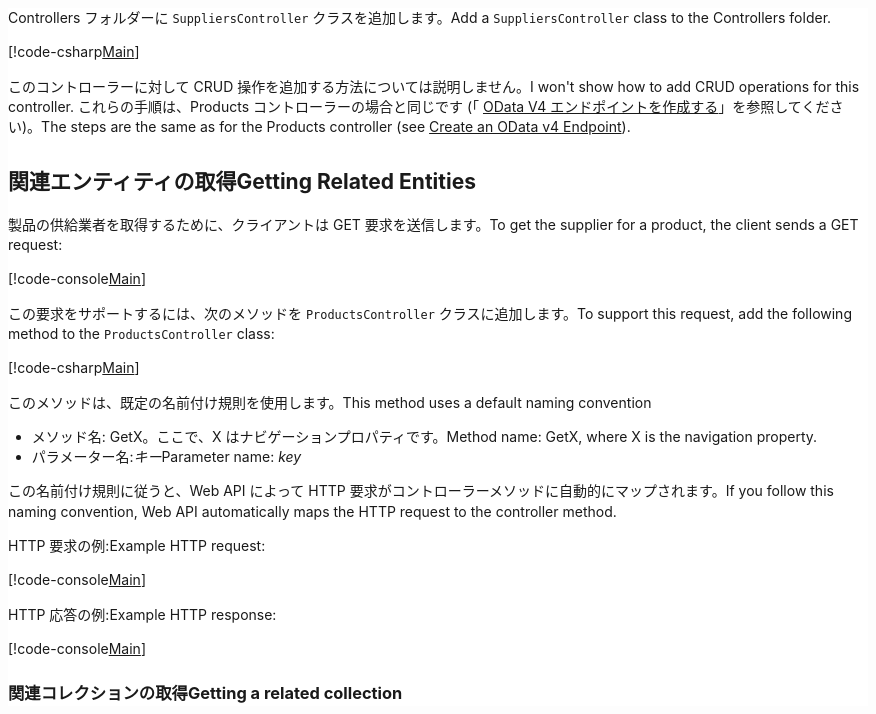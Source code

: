 <span data-ttu-id="3ac33-129">Controllers フォルダーに `SuppliersController` クラスを追加します。</span><span class="sxs-lookup"><span data-stu-id="3ac33-129">Add a `SuppliersController` class to the Controllers folder.</span></span>

[!code-csharp[Main](entity-relations-in-odata-v4/samples/sample5.cs)]

<span data-ttu-id="3ac33-130">このコントローラーに対して CRUD 操作を追加する方法については説明しません。</span><span class="sxs-lookup"><span data-stu-id="3ac33-130">I won't show how to add CRUD operations for this controller.</span></span> <span data-ttu-id="3ac33-131">これらの手順は、Products コントローラーの場合と同じです (「 [OData V4 エンドポイントを作成する](create-an-odata-v4-endpoint.md)」を参照してください)。</span><span class="sxs-lookup"><span data-stu-id="3ac33-131">The steps are the same as for the Products controller (see [Create an OData v4 Endpoint](create-an-odata-v4-endpoint.md)).</span></span>

## <a name="getting-related-entities"></a><span data-ttu-id="3ac33-132">関連エンティティの取得</span><span class="sxs-lookup"><span data-stu-id="3ac33-132">Getting Related Entities</span></span>

<span data-ttu-id="3ac33-133">製品の供給業者を取得するために、クライアントは GET 要求を送信します。</span><span class="sxs-lookup"><span data-stu-id="3ac33-133">To get the supplier for a product, the client sends a GET request:</span></span>

[!code-console[Main](entity-relations-in-odata-v4/samples/sample6.cmd)]

<span data-ttu-id="3ac33-134">この要求をサポートするには、次のメソッドを `ProductsController` クラスに追加します。</span><span class="sxs-lookup"><span data-stu-id="3ac33-134">To support this request, add the following method to the `ProductsController` class:</span></span>

[!code-csharp[Main](entity-relations-in-odata-v4/samples/sample7.cs)]

<span data-ttu-id="3ac33-135">このメソッドは、既定の名前付け規則を使用します。</span><span class="sxs-lookup"><span data-stu-id="3ac33-135">This method uses a default naming convention</span></span>

- <span data-ttu-id="3ac33-136">メソッド名: GetX。ここで、X はナビゲーションプロパティです。</span><span class="sxs-lookup"><span data-stu-id="3ac33-136">Method name: GetX, where X is the navigation property.</span></span>
- <span data-ttu-id="3ac33-137">パラメーター名:*キー*</span><span class="sxs-lookup"><span data-stu-id="3ac33-137">Parameter name: *key*</span></span>

<span data-ttu-id="3ac33-138">この名前付け規則に従うと、Web API によって HTTP 要求がコントローラーメソッドに自動的にマップされます。</span><span class="sxs-lookup"><span data-stu-id="3ac33-138">If you follow this naming convention, Web API automatically maps the HTTP request to the controller method.</span></span>

<span data-ttu-id="3ac33-139">HTTP 要求の例:</span><span class="sxs-lookup"><span data-stu-id="3ac33-139">Example HTTP request:</span></span>

[!code-console[Main](entity-relations-in-odata-v4/samples/sample8.cmd)]

<span data-ttu-id="3ac33-140">HTTP 応答の例:</span><span class="sxs-lookup"><span data-stu-id="3ac33-140">Example HTTP response:</span></span>

[!code-console[Main](entity-relations-in-odata-v4/samples/sample9.cmd)]

### <a name="getting-a-related-collection"></a><span data-ttu-id="3ac33-141">関連コレクションの取得</span><span class="sxs-lookup"><span data-stu-id="3ac33-141">Getting a related collection</span></span>
